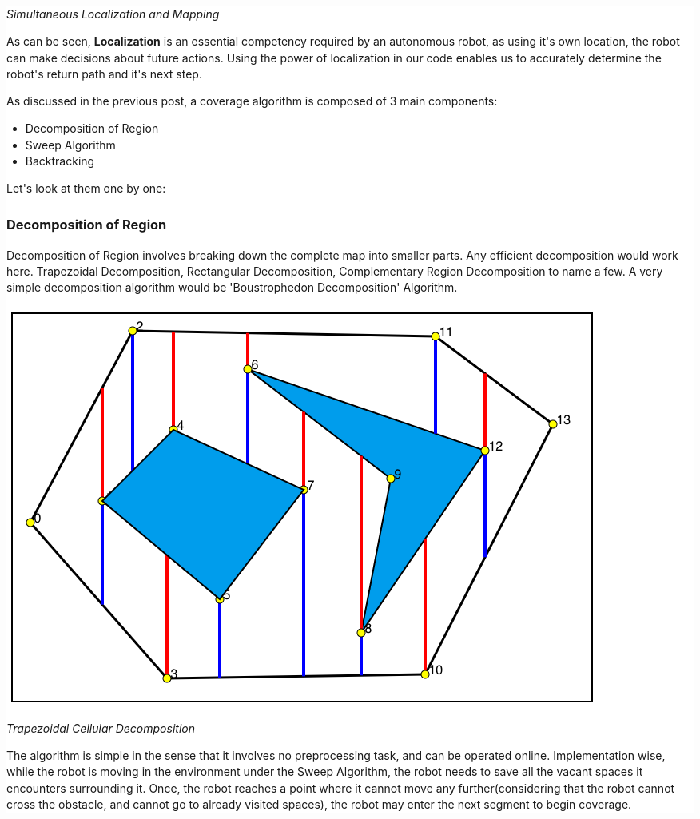 _Simultaneous Localization and Mapping_

As can be seen, **Localization** is an essential competency required by an autonomous robot, as using it's own location, the robot can make decisions about future actions. Using the power of localization in our code enables us to accurately determine the robot's return path and it's next step.

As discussed in the previous post, a coverage algorithm is composed of 3 main components:
- Decomposition of Region
- Sweep Algorithm
- Backtracking

Let's look at them one by one:

### Decomposition of Region

Decomposition of Region involves breaking down the complete map into smaller parts. Any efficient decomposition would work here. Trapezoidal Decomposition, Rectangular Decomposition, Complementary Region Decomposition to name a few. A very simple decomposition algorithm would be 'Boustrophedon Decomposition' Algorithm.

![Decomposition](./../assets/trap_decomp.png)

_Trapezoidal Cellular Decomposition_

The algorithm is simple in the sense that it involves no preprocessing task, and can be operated online. Implementation wise, while the robot is moving in the environment under the Sweep Algorithm, the robot needs to save all the vacant spaces it encounters surrounding it. Once, the robot reaches a point where it cannot move any further(considering that the robot cannot cross the obstacle, and cannot go to already visited spaces), the robot may enter the next segment to begin coverage.
